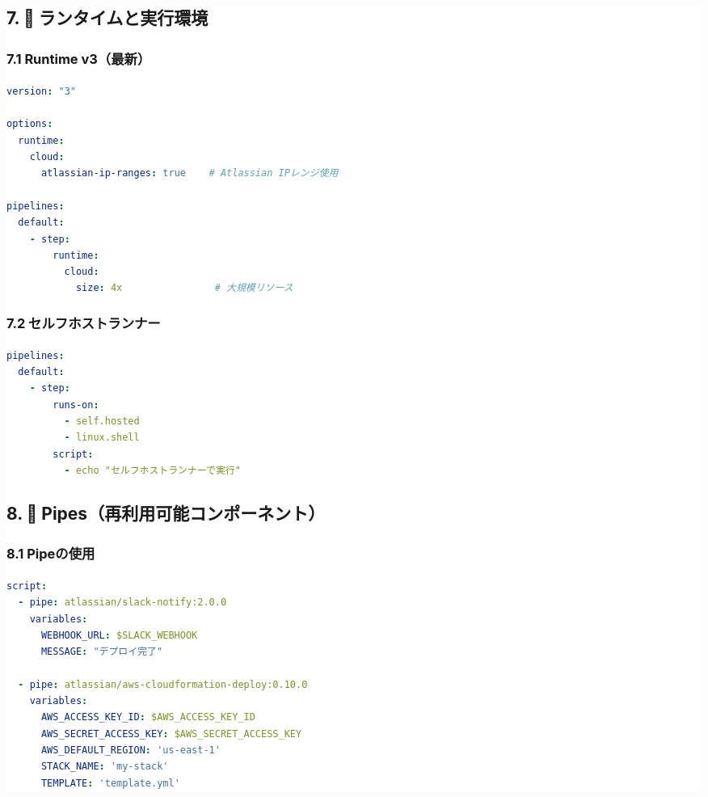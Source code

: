 ## 7. 🔄 ランタイムと実行環境

### 7.1 Runtime v3（最新）
```yaml
version: "3"

options:
  runtime:
    cloud:
      atlassian-ip-ranges: true    # Atlassian IPレンジ使用

pipelines:
  default:
    - step:
        runtime:
          cloud:
            size: 4x                # 大規模リソース
```

### 7.2 セルフホストランナー
```yaml
pipelines:
  default:
    - step:
        runs-on:
          - self.hosted
          - linux.shell
        script:
          - echo "セルフホストランナーで実行"
```

## 8. 🧩 Pipes（再利用可能コンポーネント）

### 8.1 Pipeの使用
```yaml
script:
  - pipe: atlassian/slack-notify:2.0.0
    variables:
      WEBHOOK_URL: $SLACK_WEBHOOK
      MESSAGE: "デプロイ完了"
      
  - pipe: atlassian/aws-cloudformation-deploy:0.10.0
    variables:
      AWS_ACCESS_KEY_ID: $AWS_ACCESS_KEY_ID
      AWS_SECRET_ACCESS_KEY: $AWS_SECRET_ACCESS_KEY
      AWS_DEFAULT_REGION: 'us-east-1'
      STACK_NAME: 'my-stack'
      TEMPLATE: 'template.yml'
```

